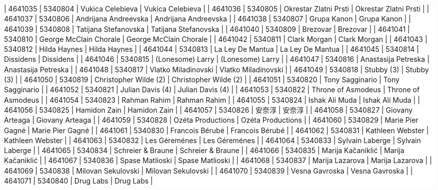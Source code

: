 | 4641035 | 5340804 | Vukica Celebieva | Vukica Celebieva |
| 4641036 | 5340805 | Okrestar Zlatni Prsti | Okrestar Zlatni Prsti |
| 4641037 | 5340806 | Andrijana Andreevska | Andrijana Andreevska |
| 4641038 | 5340807 | Grupa Kanon | Grupa Kanon |
| 4641039 | 5340808 | Tatijana Stefanovska | Tatijana Stefanovska |
| 4641040 | 5340809 | Brezovar | Brezovar |
| 4641041 | 5340810 | George McClain Chorale | George McClain Chorale |
| 4641042 | 5340811 | Clark Morgan | Clark Morgan |
| 4641043 | 5340812 | Hilda Haynes | Hilda Haynes |
| 4641044 | 5340813 | La Ley De Mantua | La Ley De Mantua |
| 4641045 | 5340814 | Dissidens | Dissidens |
| 4641046 | 5340815 | (Lonesome) Larry | (Lonesome) Larry |
| 4641047 | 5340816 | Anastasija Petreska | Anastasija Petreska |
| 4641048 | 5340817 | Vlatko Miladinovski | Vlatko Miladinovski |
| 4641049 | 5340818 | Stubby (3) | Stubby (3) |
| 4641050 | 5340819 | Christopher Wilde (2) | Christopher Wilde (2) |
| 4641051 | 5340820 | Tony Sagginario | Tony Sagginario |
| 4641052 | 5340821 | Julian Davis (4) | Julian Davis (4) |
| 4641053 | 5340822 | Throne of Asmodeus | Throne of Asmodeus |
| 4641054 | 5340823 | Rahman Rahim | Rahman Rahim |
| 4641055 | 5340824 | Ishak Ali Muda | Ishak Ali Muda |
| 4641056 | 5340825 | Hamidon Zain | Hamidon Zain |
| 4641057 | 5340826 | 安奈淳 | 安奈淳 |
| 4641058 | 5340827 | Giovany Arteaga | Giovany Arteaga |
| 4641059 | 5340828 | Ozéta Productions | Ozéta Productions |
| 4641060 | 5340829 | Marie Pier Gagné | Marie Pier Gagné |
| 4641061 | 5340830 | Francois Bérubé | Francois Bérubé |
| 4641062 | 5340831 | Kathleen Webster | Kathleen Webster |
| 4641063 | 5340832 | Les Géreménes | Les Géreménes |
| 4641064 | 5340833 | Sylvain Laberge | Sylvain Laberge |
| 4641065 | 5340834 | Schreier & Braune | Schreier & Braune |
| 4641066 | 5340835 | Marija Kačaniklić | Marija Kačaniklić |
| 4641067 | 5340836 | Spase Matlioski | Spase Matlioski |
| 4641068 | 5340837 | Marija Lazarova | Marija Lazarova |
| 4641069 | 5340838 | Milovan Sekulovski | Milovan Sekulovski |
| 4641070 | 5340839 | Vesna Gavroska | Vesna Gavroska |
| 4641071 | 5340840 | Drug Labs | Drug Labs |